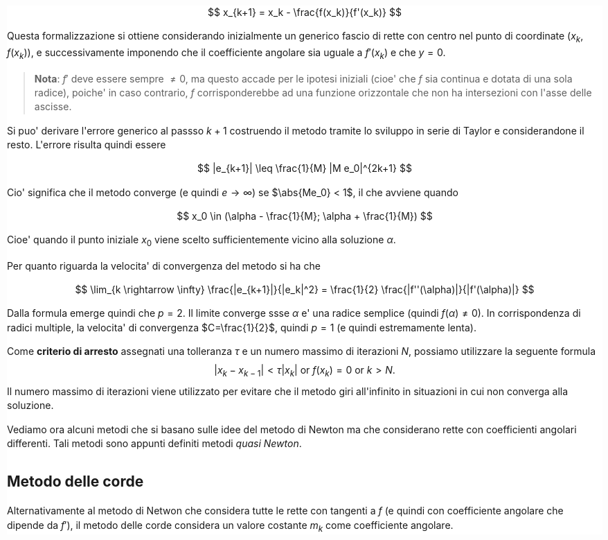 $$
x_{k+1} = x_k - \frac{f(x_k)}{f'(x_k)}
$$

Questa formalizzazione si ottiene considerando inizialmente un generico fascio di rette con centro
nel punto di coordinate $(x_k, f(x_k))$, e successivamente imponendo che il coefficiente angolare sia
uguale a $f'(x_k)$ e che $y=0$. 

>**Nota**: $f'$ deve essere sempre $\neq 0$, ma questo accade per le ipotesi iniziali (cioe' che $f$
>sia continua e dotata di una sola radice), poiche' in caso contrario, $f$ corrisponderebbe ad una 
>funzione orizzontale che non ha intersezioni con l'asse delle ascisse. 

Si puo' derivare l'errore generico al passso $k+1$ costruendo il metodo tramite lo sviluppo in serie
di Taylor e considerandone il resto. L'errore risulta quindi essere 

$$
|e_{k+1}| \leq \frac{1}{M} |M e_0|^{2k+1} 
$$

Cio' significa che il metodo converge (e quindi $e \rightarrow \infty$) se $\abs{Me_0} < 1$, il che
avviene quando 

$$
x_0 \in (\alpha - \frac{1}{M}; \alpha + \frac{1}{M})
$$

Cioe' quando il punto iniziale $x_0$ viene scelto sufficientemente vicino alla soluzione $\alpha$. 

Per quanto riguarda la velocita' di convergenza del metodo si ha che 

$$
\lim_{k \rightarrow \infty} \frac{|e_{k+1}|}{|e_k|^2} = \frac{1}{2} \frac{|f''(\alpha)|}{|f'(\alpha)|}
$$

Dalla formula emerge quindi che $p = 2$. Il limite converge ssse $\alpha$ e' una radice semplice
(quindi $f(\alpha) \neq 0$). In corrispondenza di radici multiple, la velocita' di convergenza
$C=\frac{1}{2}$, quindi $p=1$ (e quindi estremamente lenta).

Come **criterio di arresto** assegnati una tolleranza $\tau$ e un numero massimo di iterazioni $N$,
possiamo utilizzare la seguente formula 
$$ 
|x_k - x_{k-1}| < \tau|x_k| \text{ or } f(x_k) = 0 \text{ or } k > N. 
$$
Il numero massimo di iterazioni viene utilizzato per evitare che il metodo giri all'infinito in
situazioni in cui non converga alla soluzione. 

Vediamo ora alcuni metodi che si basano sulle idee del metodo di Newton ma che considerano rette con
coefficienti angolari differenti. Tali metodi sono appunti definiti metodi *quasi Newton*. 

## Metodo delle corde 
Alternativamente al metodo di Netwon che considera tutte le rette con tangenti a $f$ (e quindi con
coefficiente angolare che dipende da $f'$), il metodo delle corde considera un valore costante $m_k$
come coefficiente angolare.
